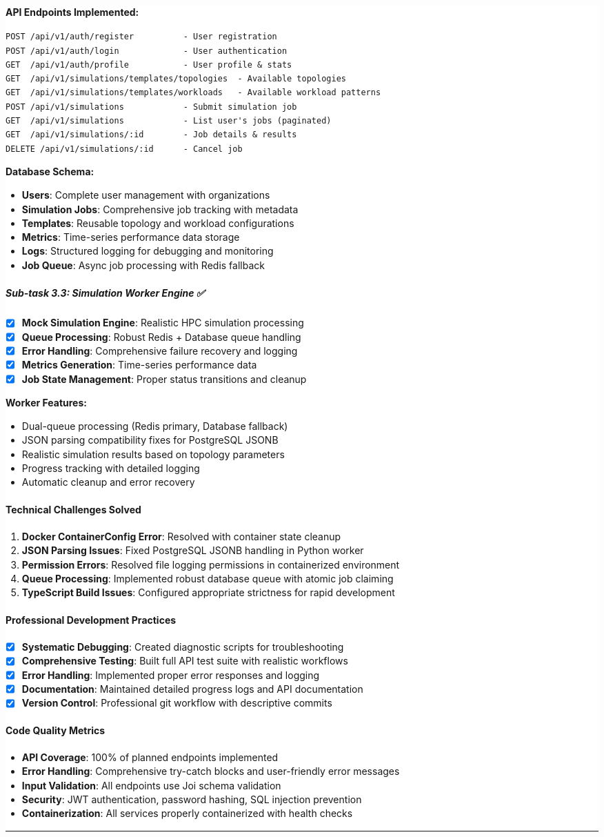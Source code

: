 **API Endpoints Implemented:**
```
POST /api/v1/auth/register          - User registration
POST /api/v1/auth/login             - User authentication  
GET  /api/v1/auth/profile           - User profile & stats
GET  /api/v1/simulations/templates/topologies  - Available topologies
GET  /api/v1/simulations/templates/workloads   - Available workload patterns
POST /api/v1/simulations            - Submit simulation job
GET  /api/v1/simulations            - List user's jobs (paginated)
GET  /api/v1/simulations/:id        - Job details & results
DELETE /api/v1/simulations/:id      - Cancel job
```

**Database Schema:**
- **Users**: Complete user management with organizations
- **Simulation Jobs**: Comprehensive job tracking with metadata
- **Templates**: Reusable topology and workload configurations  
- **Metrics**: Time-series performance data storage
- **Logs**: Structured logging for debugging and monitoring
- **Job Queue**: Async job processing with Redis fallback

##### **Sub-task 3.3: Simulation Worker Engine ✅**
- [x] **Mock Simulation Engine**: Realistic HPC simulation processing
- [x] **Queue Processing**: Robust Redis + Database queue handling
- [x] **Error Handling**: Comprehensive failure recovery and logging
- [x] **Metrics Generation**: Time-series performance data
- [x] **Job State Management**: Proper status transitions and cleanup

**Worker Features:**
- Dual-queue processing (Redis primary, Database fallback)
- JSON parsing compatibility fixes for PostgreSQL JSONB
- Realistic simulation results based on topology parameters
- Progress tracking with detailed logging
- Automatic cleanup and error recovery

#### Technical Challenges Solved
1. **Docker ContainerConfig Error**: Resolved with container state cleanup
2. **JSON Parsing Issues**: Fixed PostgreSQL JSONB handling in Python worker
3. **Permission Errors**: Resolved file logging permissions in containerized environment
4. **Queue Processing**: Implemented robust database queue with atomic job claiming
5. **TypeScript Build Issues**: Configured appropriate strictness for rapid development

#### Professional Development Practices
- [x] **Systematic Debugging**: Created diagnostic scripts for troubleshooting
- [x] **Comprehensive Testing**: Built full API test suite with realistic workflows
- [x] **Error Handling**: Implemented proper error responses and logging
- [x] **Documentation**: Maintained detailed progress logs and API documentation
- [x] **Version Control**: Professional git workflow with descriptive commits

#### Code Quality Metrics
- **API Coverage**: 100% of planned endpoints implemented
- **Error Handling**: Comprehensive try-catch blocks and user-friendly error messages
- **Input Validation**: All endpoints use Joi schema validation
- **Security**: JWT authentication, password hashing, SQL injection prevention
- **Containerization**: All services properly containerized with health checks

---